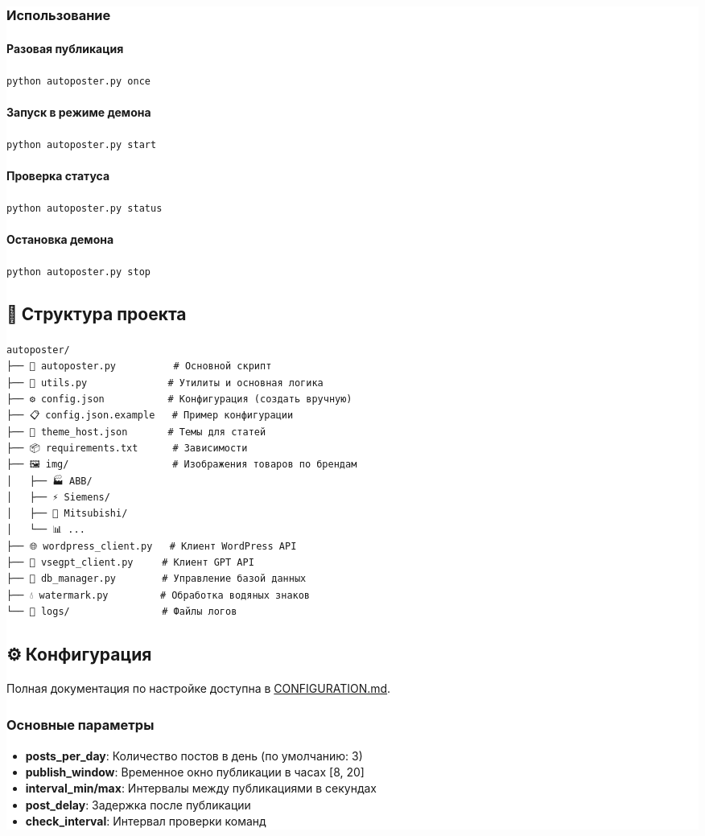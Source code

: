 ### Использование

#### Разовая публикация
```bash
python autoposter.py once
```

#### Запуск в режиме демона
```bash
python autoposter.py start
```

#### Проверка статуса
```bash
python autoposter.py status
```

#### Остановка демона
```bash
python autoposter.py stop
```

## 📁 Структура проекта

```
autoposter/
├── 📄 autoposter.py          # Основной скрипт
├── 🔧 utils.py              # Утилиты и основная логика
├── ⚙️ config.json           # Конфигурация (создать вручную)
├── 📋 config.json.example   # Пример конфигурации
├── 🎨 theme_host.json       # Темы для статей
├── 📦 requirements.txt      # Зависимости
├── 🖼️ img/                  # Изображения товаров по брендам
│   ├── 🏭 ABB/
│   ├── ⚡ Siemens/
│   ├── 🤖 Mitsubishi/
│   └── 📊 ...
├── 🌐 wordpress_client.py   # Клиент WordPress API
├── 🧠 vsegpt_client.py     # Клиент GPT API
├── 💾 db_manager.py        # Управление базой данных
├── 💧 watermark.py         # Обработка водяных знаков
└── 📜 logs/                # Файлы логов
```

## ⚙️ Конфигурация

Полная документация по настройке доступна в [CONFIGURATION.md](CONFIGURATION.md).

### Основные параметры

- **posts_per_day**: Количество постов в день (по умолчанию: 3)
- **publish_window**: Временное окно публикации в часах [8, 20]  
- **interval_min/max**: Интервалы между публикациями в секундах
- **post_delay**: Задержка после публикации
- **check_interval**: Интервал проверки команд
